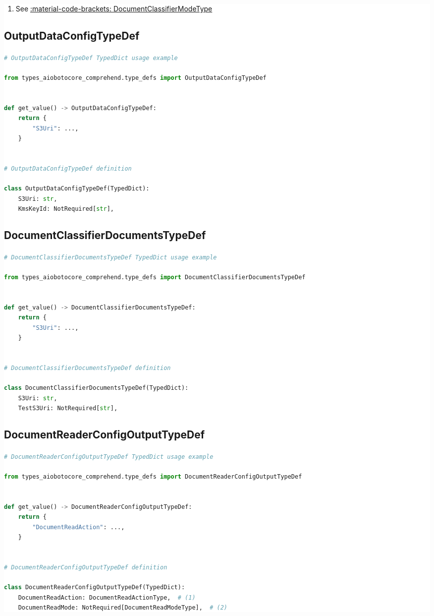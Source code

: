 1. See [:material-code-brackets: DocumentClassifierModeType](./literals.md#documentclassifiermodetype) 
## OutputDataConfigTypeDef

```python
# OutputDataConfigTypeDef TypedDict usage example

from types_aiobotocore_comprehend.type_defs import OutputDataConfigTypeDef


def get_value() -> OutputDataConfigTypeDef:
    return {
        "S3Uri": ...,
    }


# OutputDataConfigTypeDef definition

class OutputDataConfigTypeDef(TypedDict):
    S3Uri: str,
    KmsKeyId: NotRequired[str],
```

## DocumentClassifierDocumentsTypeDef

```python
# DocumentClassifierDocumentsTypeDef TypedDict usage example

from types_aiobotocore_comprehend.type_defs import DocumentClassifierDocumentsTypeDef


def get_value() -> DocumentClassifierDocumentsTypeDef:
    return {
        "S3Uri": ...,
    }


# DocumentClassifierDocumentsTypeDef definition

class DocumentClassifierDocumentsTypeDef(TypedDict):
    S3Uri: str,
    TestS3Uri: NotRequired[str],
```

## DocumentReaderConfigOutputTypeDef

```python
# DocumentReaderConfigOutputTypeDef TypedDict usage example

from types_aiobotocore_comprehend.type_defs import DocumentReaderConfigOutputTypeDef


def get_value() -> DocumentReaderConfigOutputTypeDef:
    return {
        "DocumentReadAction": ...,
    }


# DocumentReaderConfigOutputTypeDef definition

class DocumentReaderConfigOutputTypeDef(TypedDict):
    DocumentReadAction: DocumentReadActionType,  # (1)
    DocumentReadMode: NotRequired[DocumentReadModeType],  # (2)
```
